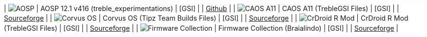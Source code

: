 | ![AOSP](logo/android.png)                                                                                                                                                                                                                                                                                                                                                                                                             | AOSP 12.1 v416 (treble_experimentations)          | [GSI]                                                                                                                                                                                                                                                                                                                                                                                           |                | [Github](https://github.com/phhusson/treble_experimentations/releases)                                                                                                                                                    |
| ![CAOS A11](logo/android.png)                                                                                                                                                                                                                                                                                                                                                                                                         | CAOS A11 (TrebleGSI Files)                        | [GSI]                                                                                                                                                                                                                                                                                                                                                                                           |                | [Sourceforge](https://sourceforge.net/projects/treblerom/files/CAOS11/)                                                                                                                                                   |
| ![Corvus OS](logo/android.png)                                                                                                                                                                                                                                                                                                                                                                                                        | Corvus OS (Tipz Team Builds Files)                | [GSI]                                                                                                                                                                                                                                                                                                                                                                                           |                | [Sourceforge](https://sourceforge.net/projects/tipzbuilds/files/GSIs/CorvusROM/)                                                                                                                                          |
| ![CrDroid R Mod](logo/android.png)                                                                                                                                                                                                                                                                                                                                                                                                    | CrDroid R Mod (TrebleGSI Files)                   | [GSI]                                                                                                                                                                                                                                                                                                                                                                                           |                | [Sourceforge](https://sourceforge.net/projects/treblerom/files/crDRom11/)                                                                                                                                                 |
| ![Firmware Collection](logo/android.png)                                                                                                                                                                                                                                                                                                                                                                                              | Firmware Collection (Braialindo)                  | [GSI]                                                                                                                                                                                                                                                                                                                                                                                           |                | [Sourceforge](https://sourceforge.net/projects/braiagsi/files/)                                                                                                                                                           |